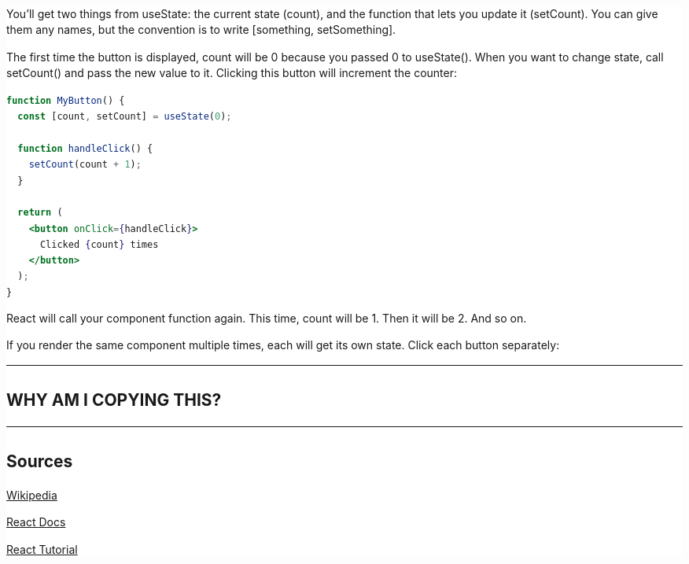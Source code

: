 You’ll get two things from useState: the current state (count), and the function that lets you update it (setCount). You can give them any names, but the convention is to write [something, setSomething].

The first time the button is displayed, count will be 0 because you passed 0 to useState(). When you want to change state, call setCount() and pass the new value to it. Clicking this button will increment the counter:

```jsx
function MyButton() {
  const [count, setCount] = useState(0);

  function handleClick() {
    setCount(count + 1);
  }

  return (
    <button onClick={handleClick}>
      Clicked {count} times
    </button>
  );
}
```

React will call your component function again. This time, count will be 1. Then it will be 2. And so on.

If you render the same component multiple times, each will get its own state. Click each button separately:

---

## WHY AM I COPYING THIS?

---

## Sources

[Wikipedia](https://en.wikipedia.org/wiki/React_(software))

[React Docs](https://react.dev/reference/react)

[React Tutorial](https://react.dev/learn)
